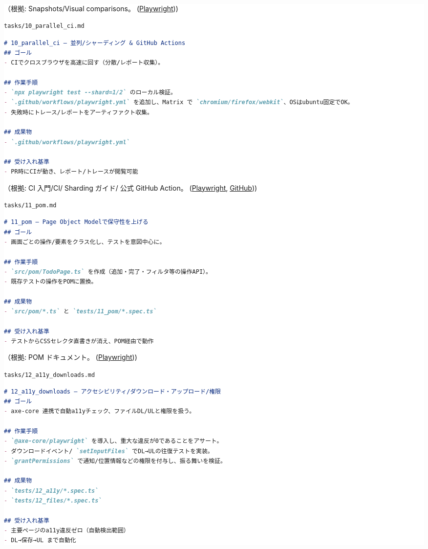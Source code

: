 （根拠: Snapshots/Visual comparisons。 ([Playwright][10]))

`tasks/10_parallel_ci.md`

```md
# 10_parallel_ci — 並列/シャーディング & GitHub Actions
## ゴール
- CIでクロスブラウザを高速に回す（分散/レポート収集）。

## 作業手順
- `npx playwright test --shard=1/2` のローカル検証。
- `.github/workflows/playwright.yml` を追加し、Matrix で `chromium/firefox/webkit`、OSはubuntu固定でOK。
- 失敗時にトレース/レポートをアーティファクト収集。

## 成果物
- `.github/workflows/playwright.yml`

## 受け入れ基準
- PR時にCIが動き、レポート/トレースが閲覧可能
```

（根拠: CI 入門/CI/ Sharding ガイド/ 公式 GitHub Action。 ([Playwright][11], [GitHub][12]))

`tasks/11_pom.md`

```md
# 11_pom — Page Object Modelで保守性を上げる
## ゴール
- 画面ごとの操作/要素をクラス化し、テストを意図中心に。

## 作業手順
- `src/pom/TodoPage.ts` を作成（追加・完了・フィルタ等の操作API）。
- 既存テストの操作をPOMに置換。

## 成果物
- `src/pom/*.ts` と `tests/11_pom/*.spec.ts`

## 受け入れ基準
- テストからCSSセレクタ直書きが消え、POM経由で動作
```

（根拠: POM ドキュメント。 ([Playwright][13]))

`tasks/12_a11y_downloads.md`

```md
# 12_a11y_downloads — アクセシビリティ/ダウンロード・アップロード/権限
## ゴール
- axe-core 連携で自動a11yチェック、ファイルDL/ULと権限を扱う。

## 作業手順
- `@axe-core/playwright` を導入し、重大な違反が0であることをアサート。
- ダウンロードイベント/ `setInputFiles` でDL→ULの往復テストを実装。
- `grantPermissions` で通知/位置情報などの権限を付与し、振る舞いを検証。

## 成果物
- `tests/12_a11y/*.spec.ts`
- `tests/12_files/*.spec.ts`

## 受け入れ基準
- 主要ページのa11y違反ゼロ（自動検出範囲）
- DL→保存→UL まで自動化
```


[1]: https://playwright.dev/docs/test-assertions?utm_source=chatgpt.com "Assertions"
[2]: https://playwright.dev/docs/locators?utm_source=chatgpt.com "Locators"
[3]: https://playwright.dev/docs/test-projects?utm_source=chatgpt.com "Projects"
[4]: https://playwright.dev/docs/trace-viewer?utm_source=chatgpt.com "Trace viewer"
[5]: https://playwright.dev/docs/test-fixtures?utm_source=chatgpt.com "Fixtures"
[6]: https://playwright.dev/docs/auth?utm_source=chatgpt.com "Authentication"
[7]: https://playwright.dev/docs/network?utm_source=chatgpt.com "Network"
[8]: https://playwright.dev/docs/api-testing?utm_source=chatgpt.com "API testing"
[9]: https://jsonplaceholder.typicode.com/?utm_source=chatgpt.com "JSONPlaceholder - Free Fake REST API - Typicode"
[10]: https://playwright.dev/docs/test-snapshots?utm_source=chatgpt.com "Visual comparisons"
[11]: https://playwright.dev/docs/ci-intro?utm_source=chatgpt.com "Setting up CI"
[12]: https://github.com/microsoft/playwright-github-action?utm_source=chatgpt.com "microsoft/playwright-github-action"
[13]: https://playwright.dev/docs/pom?utm_source=chatgpt.com "Page object models"
[14]: https://playwright.dev/docs/accessibility-testing?utm_source=chatgpt.com "Accessibility testing"
[15]: https://playwright.dev/docs/api/class-download?utm_source=chatgpt.com "Download"